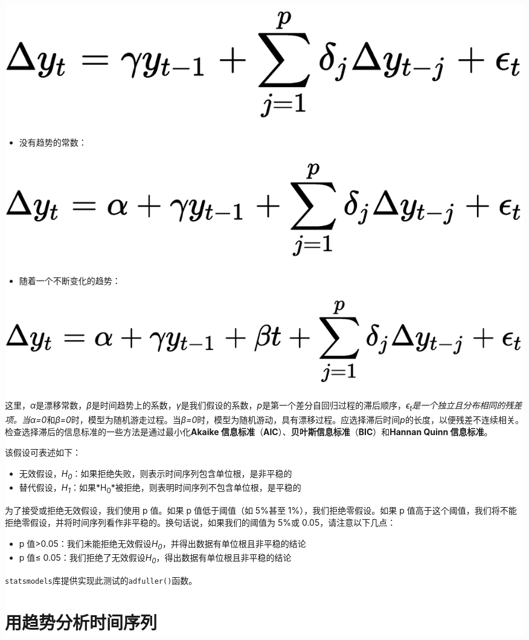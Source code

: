 ![](img/2177ca63-55d4-40b3-93ae-80a298b53df9.png)

*   没有趋势的常数：

![](img/77f7073a-b720-45a8-b4ca-ab166a427590.png)

*   随着一个不断变化的趋势：

![](img/c05c5f00-9d72-463e-ba26-7018a93c8faa.png)

这里，*α*是漂移常数，*β*是时间趋势上的系数，*γ*是我们假设的系数，*p*是第一个差分自回归过程的滞后顺序，*ϵ<sub>t</sub>*是一个独立且分布相同的残差项。当*α=0*和*β=0*时，模型为随机游走过程。当*β=0*时，模型为随机游动，具有漂移过程。应选择滞后时间*p*的长度，以便残差不连续相关。检查选择滞后的信息标准的一些方法是通过最小化**Akaike 信息标准**（**AIC**）、**贝叶斯信息标准**（**BIC**）和**Hannan Quinn 信息标准**。

该假设可表述如下：

*   无效假设，*H<sub>0</sub>*：如果拒绝失败，则表示时间序列包含单位根，是非平稳的
*   替代假设，*H<sub>1</sub>*：如果*H<sub>0</sub>*被拒绝，则表明时间序列不包含单位根，是平稳的

为了接受或拒绝无效假设，我们使用 p 值。如果 p 值低于阈值（如 5%甚至 1%），我们拒绝零假设。如果 p 值高于这个阈值，我们将不能拒绝零假设，并将时间序列看作非平稳的。换句话说，如果我们的阈值为 5%或 0.05，请注意以下几点：

*   p 值>0.05：我们未能拒绝无效假设*H<sub>0</sub>*，并得出数据有单位根且非平稳的结论
*   p 值≤ 0.05：我们拒绝了无效假设*H<sub>0</sub>*，得出数据有单位根且非平稳的结论

`statsmodels`库提供实现此测试的`adfuller()`函数。

# 用趋势分析时间序列
